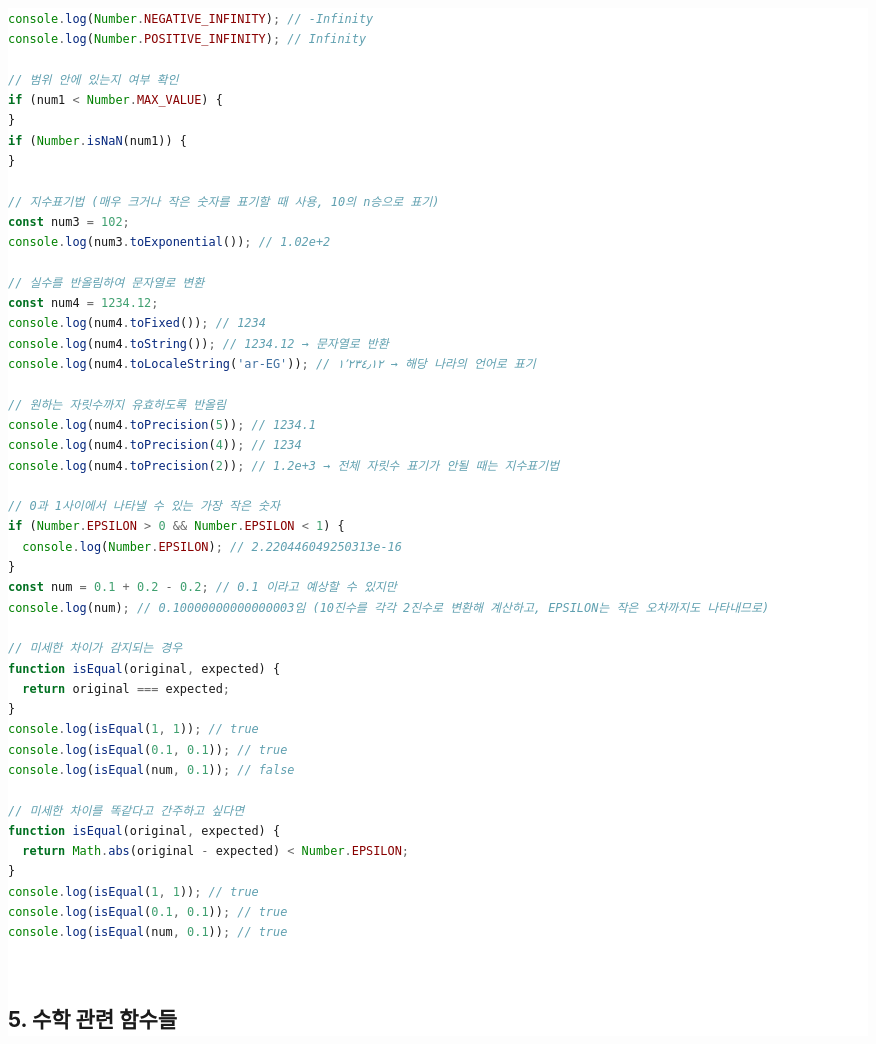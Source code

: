 ```javascript
console.log(Number.NEGATIVE_INFINITY); // -Infinity
console.log(Number.POSITIVE_INFINITY); // Infinity

// 범위 안에 있는지 여부 확인
if (num1 < Number.MAX_VALUE) {
}
if (Number.isNaN(num1)) {
}

// 지수표기법 (매우 크거나 작은 숫자를 표기할 때 사용, 10의 n승으로 표기)
const num3 = 102;
console.log(num3.toExponential()); // 1.02e+2

// 실수를 반올림하여 문자열로 변환
const num4 = 1234.12;
console.log(num4.toFixed()); // 1234
console.log(num4.toString()); // 1234.12 → 문자열로 반환
console.log(num4.toLocaleString('ar-EG')); // ١٬٢٣٤٫١٢ → 해당 나라의 언어로 표기

// 원하는 자릿수까지 유효하도록 반올림
console.log(num4.toPrecision(5)); // 1234.1
console.log(num4.toPrecision(4)); // 1234
console.log(num4.toPrecision(2)); // 1.2e+3 → 전체 자릿수 표기가 안될 때는 지수표기법

// 0과 1사이에서 나타낼 수 있는 가장 작은 숫자
if (Number.EPSILON > 0 && Number.EPSILON < 1) {
  console.log(Number.EPSILON); // 2.220446049250313e-16
}
const num = 0.1 + 0.2 - 0.2; // 0.1 이라고 예상할 수 있지만
console.log(num); // 0.10000000000000003임 (10진수를 각각 2진수로 변환해 계산하고, EPSILON는 작은 오차까지도 나타내므로)

// 미세한 차이가 감지되는 경우
function isEqual(original, expected) {
  return original === expected;
}
console.log(isEqual(1, 1)); // true
console.log(isEqual(0.1, 0.1)); // true
console.log(isEqual(num, 0.1)); // false

// 미세한 차이를 똑같다고 간주하고 싶다면
function isEqual(original, expected) {
  return Math.abs(original - expected) < Number.EPSILON;
}
console.log(isEqual(1, 1)); // true
console.log(isEqual(0.1, 0.1)); // true
console.log(isEqual(num, 0.1)); // true
```

<br/>

## 5. 수학 관련 함수들
